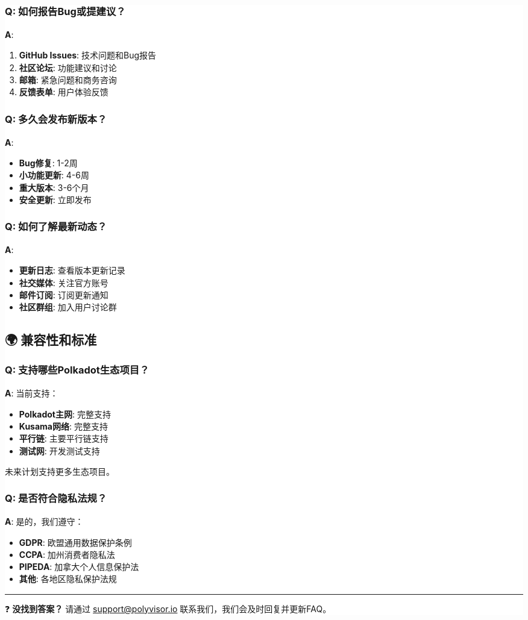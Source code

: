 ### Q: 如何报告Bug或提建议？
**A**: 
1. **GitHub Issues**: 技术问题和Bug报告
2. **社区论坛**: 功能建议和讨论
3. **邮箱**: 紧急问题和商务咨询
4. **反馈表单**: 用户体验反馈

### Q: 多久会发布新版本？
**A**: 
- **Bug修复**: 1-2周
- **小功能更新**: 4-6周  
- **重大版本**: 3-6个月
- **安全更新**: 立即发布

### Q: 如何了解最新动态？
**A**: 
- **更新日志**: 查看版本更新记录
- **社交媒体**: 关注官方账号
- **邮件订阅**: 订阅更新通知
- **社区群组**: 加入用户讨论群

## 🌍 兼容性和标准

### Q: 支持哪些Polkadot生态项目？
**A**: 当前支持：
- **Polkadot主网**: 完整支持
- **Kusama网络**: 完整支持  
- **平行链**: 主要平行链支持
- **测试网**: 开发测试支持

未来计划支持更多生态项目。

### Q: 是否符合隐私法规？
**A**: 是的，我们遵守：
- **GDPR**: 欧盟通用数据保护条例
- **CCPA**: 加州消费者隐私法
- **PIPEDA**: 加拿大个人信息保护法
- **其他**: 各地区隐私保护法规

---

❓ **没找到答案？** 请通过 support@polyvisor.io 联系我们，我们会及时回复并更新FAQ。